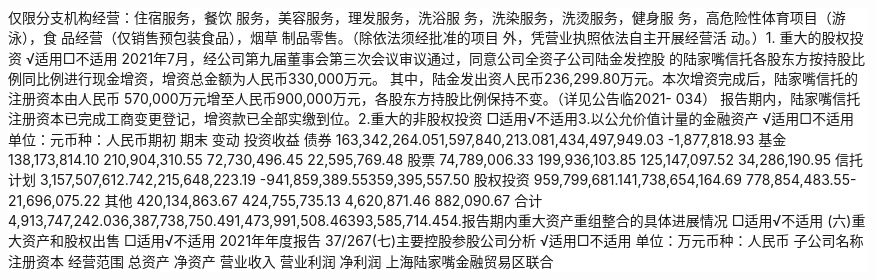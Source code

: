仅限分支机构经营：住宿服务，餐饮
服务，美容服务，理发服务，洗浴服
务，洗染服务，洗烫服务，健身服
务，高危险性体育项目（游泳），食
品经营（仅销售预包装食品），烟草
制品零售。（除依法须经批准的项目
外，凭营业执照依法自主开展经营活
动。）1.
重大的股权投资
√适用□不适用
2021年7月，经公司第九届董事会第三次会议审议通过，同意公司全资子公司陆金发控股
的陆家嘴信托各股东方按持股比例同比例进行现金增资，增资总金额为人民币330,000万元。
其中，陆金发出资人民币236,299.80万元。本次增资完成后，陆家嘴信托的注册资本由人民币
570,000万元增至人民币900,000万元，各股东方持股比例保持不变。（详见公告临2021-
034）
报告期内，陆家嘴信托注册资本已完成工商变更登记，增资款已全部实缴到位。2.重大的非股权投资
□适用√不适用3.以公允价值计量的金融资产
√适用□不适用
单位：元币种：人民币期初
期末
变动
投资收益
债券
163,342,264.051,597,840,213.081,434,497,949.03
-1,877,818.93
基金
138,173,814.10
210,904,310.55
72,730,496.45
22,595,769.48
股票
74,789,006.33
199,936,103.85
125,147,097.52
34,286,190.95
信托计划
3,157,507,612.742,215,648,223.19
-941,859,389.55359,395,557.50
股权投资
959,799,681.141,738,654,164.69
778,854,483.55-21,696,075.22
其他
420,134,863.67
424,755,735.13
4,620,871.46
882,090.67
合计
4,913,747,242.036,387,738,750.491,473,991,508.46393,585,714.454.报告期内重大资产重组整合的具体进展情况
□适用√不适用
(六)重大资产和股权出售
□适用√不适用
2021年年度报告
37/267(七)主要控股参股公司分析
√适用□不适用
单位：万元币种：人民币
子公司名称
注册资本
经营范围
总资产
净资产
营业收入
营业利润
净利润
上海陆家嘴金融贸易区联合